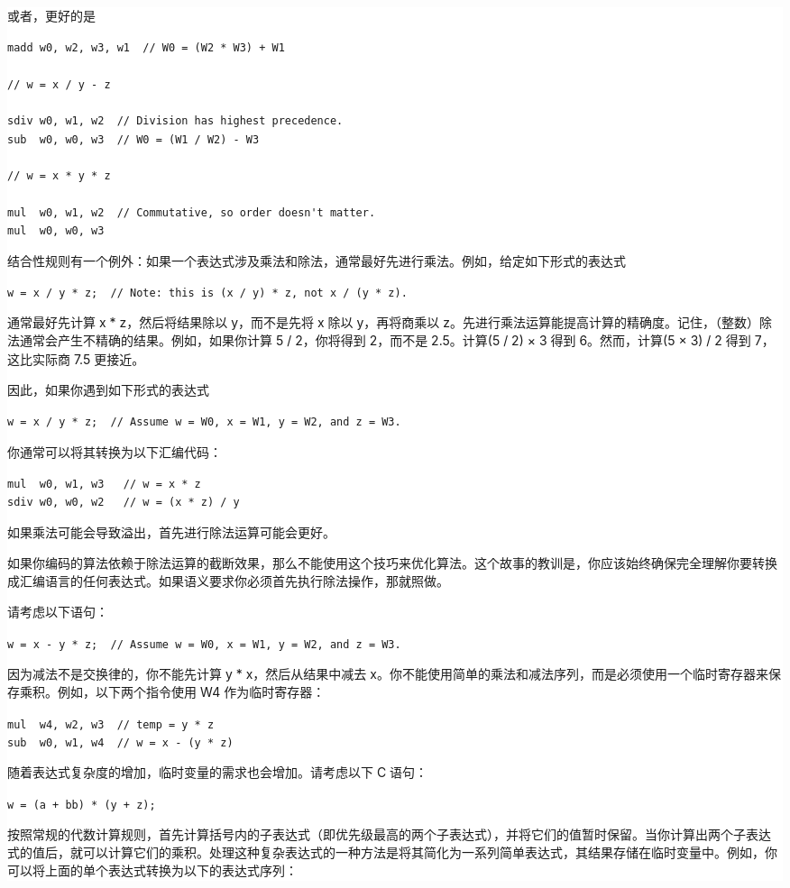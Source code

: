 或者，更好的是

```
madd w0, w2, w3, w1  // W0 = (W2 * W3) + W1

// w = x / y - z

sdiv w0, w1, w2  // Division has highest precedence.
sub  w0, w0, w3  // W0 = (W1 / W2) - W3

// w = x * y * z

mul  w0, w1, w2  // Commutative, so order doesn't matter.
mul  w0, w0, w3
```

结合性规则有一个例外：如果一个表达式涉及乘法和除法，通常最好先进行乘法。例如，给定如下形式的表达式

```
w = x / y * z;  // Note: this is (x / y) * z, not x / (y * z).
```

通常最好先计算 x * z，然后将结果除以 y，而不是先将 x 除以 y，再将商乘以 z。先进行乘法运算能提高计算的精确度。记住，（整数）除法通常会产生不精确的结果。例如，如果你计算 5 / 2，你将得到 2，而不是 2.5。计算(5 / 2) × 3 得到 6。然而，计算(5 × 3) / 2 得到 7，这比实际商 7.5 更接近。

因此，如果你遇到如下形式的表达式

```
w = x / y * z;  // Assume w = W0, x = W1, y = W2, and z = W3.
```

你通常可以将其转换为以下汇编代码：

```
mul  w0, w1, w3   // w = x * z
sdiv w0, w0, w2   // w = (x * z) / y
```

如果乘法可能会导致溢出，首先进行除法运算可能会更好。

如果你编码的算法依赖于除法运算的截断效果，那么不能使用这个技巧来优化算法。这个故事的教训是，你应该始终确保完全理解你要转换成汇编语言的任何表达式。如果语义要求你必须首先执行除法操作，那就照做。

请考虑以下语句：

```
w = x - y * z;  // Assume w = W0, x = W1, y = W2, and z = W3.
```

因为减法不是交换律的，你不能先计算 y * x，然后从结果中减去 x。你不能使用简单的乘法和减法序列，而是必须使用一个临时寄存器来保存乘积。例如，以下两个指令使用 W4 作为临时寄存器：

```
mul  w4, w2, w3  // temp = y * z
sub  w0, w1, w4  // w = x - (y * z)
```

随着表达式复杂度的增加，临时变量的需求也会增加。请考虑以下 C 语句：

```
w = (a + bb) * (y + z);
```

按照常规的代数计算规则，首先计算括号内的子表达式（即优先级最高的两个子表达式），并将它们的值暂时保留。当你计算出两个子表达式的值后，就可以计算它们的乘积。处理这种复杂表达式的一种方法是将其简化为一系列简单表达式，其结果存储在临时变量中。例如，你可以将上面的单个表达式转换为以下的表达式序列：
